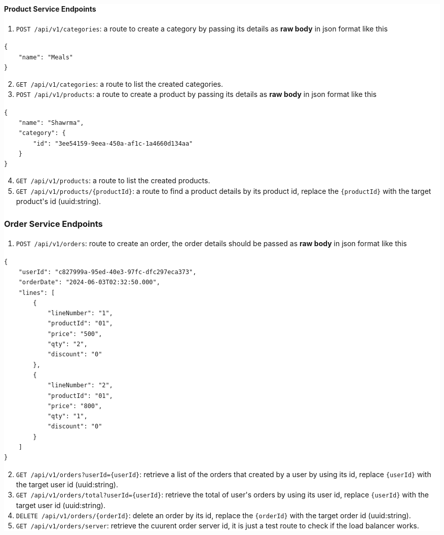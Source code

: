 #### Product Service Endpoints
1. ``POST /api/v1/categories``: a route to create a category by passing its details as **raw body** in json format like this
```
{
    "name": "Meals"
}
```
2. ``GET /api/v1/categories``: a route to list the created categories.
3. ``POST /api/v1/products``: a route to create a product by passing its details as **raw body** in json format like this
```
{
    "name": "Shawrma",
    "category": {
        "id": "3ee54159-9eea-450a-af1c-1a4660d134aa"
    }
}
```
4. ``GET /api/v1/products``: a route to list the created products.
5. ``GET /api/v1/products/{productId}``: a route to find a product details by its product id, replace the ``{productId}`` with the target product's id (uuid:string).

### Order Service Endpoints
1. ``POST /api/v1/orders``: route to create an order, the order details should be passed as **raw body** in json format like this
```
{
    "userId": "c827999a-95ed-40e3-97fc-dfc297eca373",
    "orderDate": "2024-06-03T02:32:50.000",
    "lines": [
        {
            "lineNumber": "1",
            "productId": "01",
            "price": "500",
            "qty": "2",
            "discount": "0"
        },
        {
            "lineNumber": "2",
            "productId": "01",
            "price": "800",
            "qty": "1",
            "discount": "0"
        }
    ]
}
```
2. ``GET /api/v1/orders?userId={userId}``: retrieve a list of the orders that created by a user by using its id, replace ``{userId}`` with the target user id (uuid:string).
3. ``GET /api/v1/orders/total?userId={userId}``: retrieve the total of user's orders by using its user id, replace ``{userId}`` with the target user id (uuid:string).
4. ``DELETE /api/v1/orders/{orderId}``: delete an order by its id, replace the ``{orderId}`` with the target order id (uuid:string).
5. ``GET /api/v1/orders/server``: retrieve the cuurent order server id, it is just a test route to check if the load balancer works.

